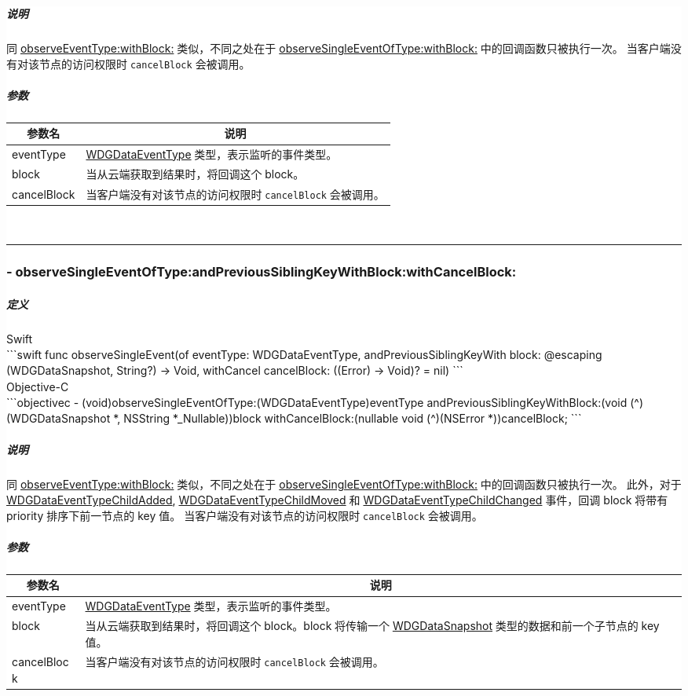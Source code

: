 ##### 说明

同 [observeEventType:withBlock:](WDGSyncQuery.html#observeEventType-withBlock) 类似，不同之处在于 [observeSingleEventOfType:withBlock:](WDGSyncQuery.html#observeSingleEventOfType-withBlock) 中的回调函数只被执行一次。
当客户端没有对该节点的访问权限时 `cancelBlock` 会被调用。
 


##### 参数

 参数名 | 说明 
---|---
eventType|[WDGDataEventType](WDGDataEventType.html) 类型，表示监听的事件类型。
block|当从云端获取到结果时，将回调这个 block。
cancelBlock|当客户端没有对该节点的访问权限时 `cancelBlock` 会被调用。





</br>

---

### - observeSingleEventOfType:andPreviousSiblingKeyWithBlock:withCancelBlock:

##### 定义

<div class="swift-lan">Swift</div>```swift
func observeSingleEvent(of eventType: WDGDataEventType, andPreviousSiblingKeyWith block: @escaping (WDGDataSnapshot, String?) -> Void, withCancel cancelBlock: ((Error) -> Void)? = nil)
```
<div class="objectivec-lan">Objective-C</div>```objectivec
- (void)observeSingleEventOfType:(WDGDataEventType)eventType andPreviousSiblingKeyWithBlock:(void (^)(WDGDataSnapshot *, NSString *_Nullable))block withCancelBlock:(nullable void (^)(NSError *))cancelBlock;
```

##### 说明

同 [observeEventType:withBlock:](WDGSyncQuery.html#observeEventType-withBlock) 类似，不同之处在于 [observeSingleEventOfType:withBlock:](WDGSyncQuery.html#observeSingleEventOfType-withBlock) 中的回调函数只被执行一次。
此外，对于 [WDGDataEventTypeChildAdded](WDGDataEventType.html#WDGDataEventTypeChildAdded), [WDGDataEventTypeChildMoved](WDGDataEventType.html#WDGDataEventTypeChildMoved) 和 [WDGDataEventTypeChildChanged](WDGDataEventType.html#WDGDataEventTypeChildChanged) 事件，回调 block 将带有 priority 排序下前一节点的 key 值。
当客户端没有对该节点的访问权限时 `cancelBlock` 会被调用。
 


##### 参数

 参数名 | 说明 
---|---
eventType|[WDGDataEventType](WDGDataEventType.html) 类型，表示监听的事件类型。
block|当从云端获取到结果时，将回调这个 block。block 将传输一个 [WDGDataSnapshot](WDGDataSnapshot.html) 类型的数据和前一个子节点的 key 值。
cancelBlock|当客户端没有对该节点的访问权限时 `cancelBlock` 会被调用。
